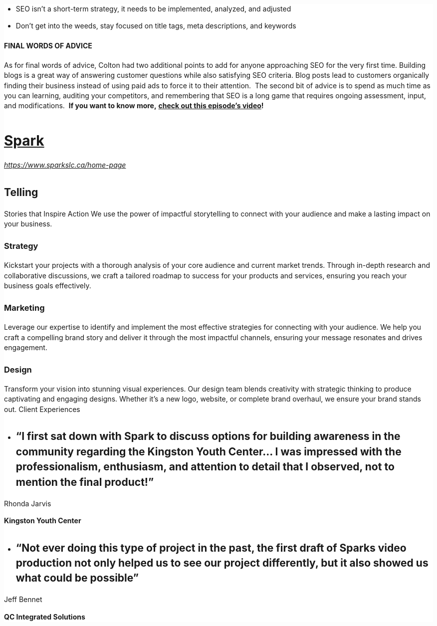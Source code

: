 * SEO isn’t a short-term strategy, it needs to be implemented, analyzed, and adjusted
 
* Don’t get into the weeds, stay focused on title tags, meta descriptions, and keywords
 
#### FINAL WORDS OF ADVICE
As for final words of advice, Colton had two additional points to add for anyone approaching SEO for the very first time. Building blogs is a great way of answering customer questions while also satisfying SEO criteria. Blog posts lead to customers organically finding their business instead of using paid ads to force it to their attention. 
The second bit of advice is to spend as much time as you can learning, auditing your competitors, and remembering that SEO is a long game that requires ongoing assessment, input, and modifications. 
**If you want to know more,** [**check out this episode’s video**](https://www.youtube.com/watch?v=9Swj2eVUT_U)**!**

# [Spark](https://www.sparkslc.ca/home-page) 
 _https://www.sparkslc.ca/home-page_

## Telling 
Stories that 
Inspire Action
We use the power of impactful storytelling to connect with your audience and make a lasting impact on your business.
### Strategy
Kickstart your projects with a thorough analysis of your core audience and current market trends. Through in-depth research and collaborative discussions, we craft a tailored roadmap to success for your products and services, ensuring you reach your business goals effectively.
### Marketing
Leverage our expertise to identify and implement the most effective strategies for connecting with your audience. We help you craft a compelling brand story and deliver it through the most impactful channels, ensuring your message resonates and drives engagement.
### Design
Transform your vision into stunning visual experiences. Our design team blends creativity with strategic thinking to produce captivating and engaging designs. Whether it’s a new logo, website, or complete brand overhaul, we ensure your brand stands out.
Client Experiences
* ## “I first sat down with Spark to discuss options for building awareness in the community regarding the Kingston Youth Center… I was impressed with the professionalism, enthusiasm, and attention to detail that I observed, not to mention the final product!”
 
 Rhonda Jarvis
 
 **Kingston Youth Center**
 
* ## “Not ever doing this type of project in the past, the first draft of Sparks video production not only helped us to see our project differently, but it also showed us what could be possible”
 
 Jeff Bennet
 
 **QC Integrated Solutions**
 